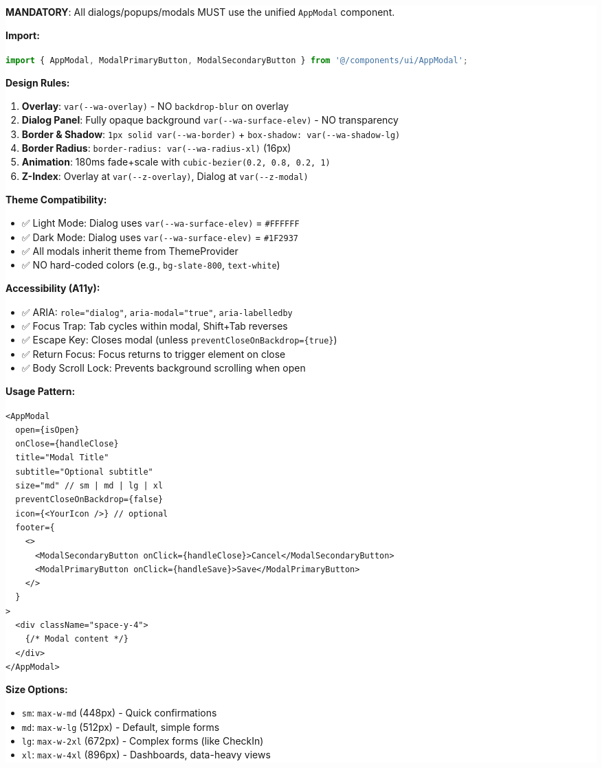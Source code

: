 **MANDATORY**: All dialogs/popups/modals MUST use the unified `AppModal` component.

**Import:**
```typescript
import { AppModal, ModalPrimaryButton, ModalSecondaryButton } from '@/components/ui/AppModal';
```

**Design Rules:**
1. **Overlay**: `var(--wa-overlay)` - NO `backdrop-blur` on overlay
2. **Dialog Panel**: Fully opaque background `var(--wa-surface-elev)` - NO transparency
3. **Border & Shadow**: `1px solid var(--wa-border)` + `box-shadow: var(--wa-shadow-lg)`
4. **Border Radius**: `border-radius: var(--wa-radius-xl)` (16px)
5. **Animation**: 180ms fade+scale with `cubic-bezier(0.2, 0.8, 0.2, 1)`
6. **Z-Index**: Overlay at `var(--z-overlay)`, Dialog at `var(--z-modal)`

**Theme Compatibility:**
- ✅ Light Mode: Dialog uses `var(--wa-surface-elev)` = `#FFFFFF`
- ✅ Dark Mode: Dialog uses `var(--wa-surface-elev)` = `#1F2937`
- ✅ All modals inherit theme from ThemeProvider
- ✅ NO hard-coded colors (e.g., `bg-slate-800`, `text-white`)

**Accessibility (A11y):**
- ✅ ARIA: `role="dialog"`, `aria-modal="true"`, `aria-labelledby`
- ✅ Focus Trap: Tab cycles within modal, Shift+Tab reverses
- ✅ Escape Key: Closes modal (unless `preventCloseOnBackdrop={true}`)
- ✅ Return Focus: Focus returns to trigger element on close
- ✅ Body Scroll Lock: Prevents background scrolling when open

**Usage Pattern:**
```tsx
<AppModal
  open={isOpen}
  onClose={handleClose}
  title="Modal Title"
  subtitle="Optional subtitle"
  size="md" // sm | md | lg | xl
  preventCloseOnBackdrop={false}
  icon={<YourIcon />} // optional
  footer={
    <>
      <ModalSecondaryButton onClick={handleClose}>Cancel</ModalSecondaryButton>
      <ModalPrimaryButton onClick={handleSave}>Save</ModalPrimaryButton>
    </>
  }
>
  <div className="space-y-4">
    {/* Modal content */}
  </div>
</AppModal>
```

**Size Options:**
- `sm`: `max-w-md` (448px) - Quick confirmations
- `md`: `max-w-lg` (512px) - Default, simple forms
- `lg`: `max-w-2xl` (672px) - Complex forms (like CheckIn)
- `xl`: `max-w-4xl` (896px) - Dashboards, data-heavy views
